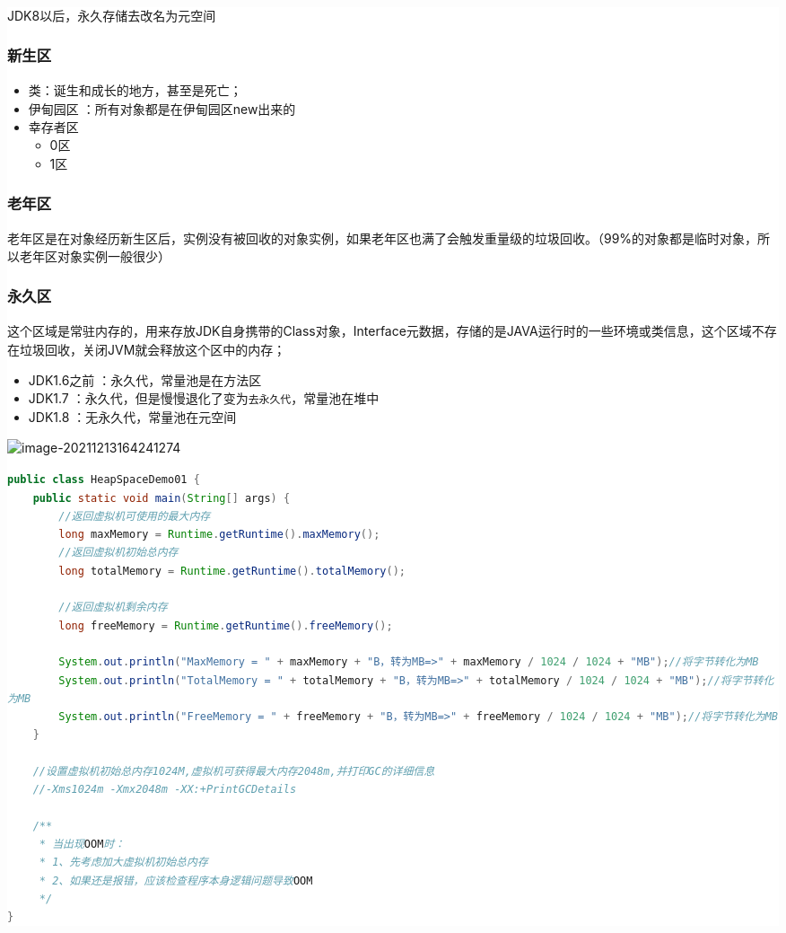 JDK8以后，永久存储去改名为元空间

### 新生区

* 类：诞生和成长的地方，甚至是死亡；
* 伊甸园区 ：所有对象都是在伊甸园区new出来的
* 幸存者区
  * 0区
  * 1区

### 老年区

老年区是在对象经历新生区后，实例没有被回收的对象实例，如果老年区也满了会触发重量级的垃圾回收。（99%的对象都是临时对象，所以老年区对象实例一般很少）

### 永久区

这个区域是常驻内存的，用来存放JDK自身携带的Class对象，Interface元数据，存储的是JAVA运行时的一些环境或类信息，这个区域不存在垃圾回收，关闭JVM就会释放这个区中的内存；

* JDK1.6之前 ：永久代，常量池是在方法区
* JDK1.7 ：永久代，但是慢慢退化了变为`去永久代`，常量池在堆中
* JDK1.8 ：无永久代，常量池在元空间

![image-20211213164241274](C:\Users\admin\AppData\Roaming\Typora\typora-user-images\image-20211213164241274.png)

```java
public class HeapSpaceDemo01 {
    public static void main(String[] args) {
        //返回虚拟机可使用的最大内存
        long maxMemory = Runtime.getRuntime().maxMemory();
        //返回虚拟机初始总内存
        long totalMemory = Runtime.getRuntime().totalMemory();

        //返回虚拟机剩余内存
        long freeMemory = Runtime.getRuntime().freeMemory();

        System.out.println("MaxMemory = " + maxMemory + "B，转为MB=>" + maxMemory / 1024 / 1024 + "MB");//将字节转化为MB
        System.out.println("TotalMemory = " + totalMemory + "B，转为MB=>" + totalMemory / 1024 / 1024 + "MB");//将字节转化为MB
        System.out.println("FreeMemory = " + freeMemory + "B，转为MB=>" + freeMemory / 1024 / 1024 + "MB");//将字节转化为MB
    }

    //设置虚拟机初始总内存1024M,虚拟机可获得最大内存2048m,并打印GC的详细信息
    //-Xms1024m -Xmx2048m -XX:+PrintGCDetails

    /**
     * 当出现OOM时：
     * 1、先考虑加大虚拟机初始总内存
     * 2、如果还是报错，应该检查程序本身逻辑问题导致OOM
     */
}
```
